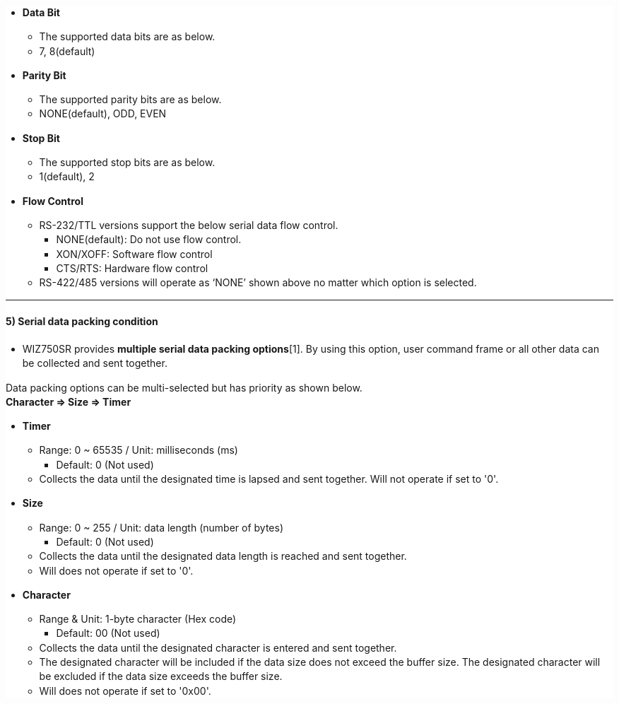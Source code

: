   - **Data Bit**
      - The supported data bits are as below.
      - 7, 8(default)



  - **Parity Bit**
      - The supported parity bits are as below.
      - NONE(default), ODD, EVEN



  - **Stop Bit**
      - The supported stop bits are as below.
      - 1(default), 2



  - **Flow Control**
      - RS-232/TTL versions support the below serial data flow control.
          - NONE(default): Do not use flow control.
          - XON/XOFF: Software flow control
          - CTS/RTS: Hardware flow control
      - RS-422/485 versions will operate as ‘NONE’ shown above no matter
        which option is selected.

-----

#### 5\) Serial data packing condition

  - WIZ750SR provides **multiple serial data packing options**\[1\]. By
    using this option, user command frame or all other data can be
    collected and sent together.

Data packing options can be
multi-selected but has priority as shown below.  
**Character =\> Size =\> Timer**

  - **Timer**
      - Range: 0 \~ 65535 / Unit: milliseconds (ms)
          - Default: 0 (Not used)
      - Collects the data until the designated time is lapsed and sent
        together. Will not operate if set to '0'.



  - **Size**
      - Range: 0 \~ 255 / Unit: data length (number of bytes)
          - Default: 0 (Not used)
      - Collects the data until the designated data length is reached
        and sent together.
      - Will does not operate if set to '0'.



  - **Character**
      - Range & Unit: 1-byte character (Hex code)
          - Default: 00 (Not used)
      - Collects the data until the designated character is entered and
        sent together.
      - The designated character will be included if the data size does
        not exceed the buffer size. The designated character will be
        excluded if the data size exceeds the buffer size.
      - Will does not operate if set to '0x00'.
